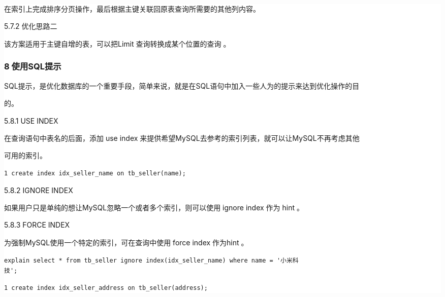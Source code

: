 在索引上完成排序分页操作，最后根据主键关联回原表查询所需要的其他列内容。

5.7.2 优化思路二

该方案适用于主键自增的表，可以把Limit 查询转换成某个位置的查询 。

### 8 使用SQL提示

SQL提示，是优化数据库的一个重要手段，简单来说，就是在SQL语句中加入一些人为的提示来达到优化操作的目

的。

5.8.1 USE INDEX

在查询语句中表名的后面，添加 use index 来提供希望MySQL去参考的索引列表，就可以让MySQL不再考虑其他

可用的索引。

```
1 create index idx_seller_name on tb_seller(name);
```

5.8.2 IGNORE INDEX

如果用户只是单纯的想让MySQL忽略一个或者多个索引，则可以使用 ignore index 作为 hint 。

5.8.3 FORCE INDEX

为强制MySQL使用一个特定的索引，可在查询中使用 force index 作为hint 。

```
explain select * from tb_seller ignore index(idx_seller_name) where name = '小米科
技';
```
```
1 create index idx_seller_address on tb_seller(address);
```
